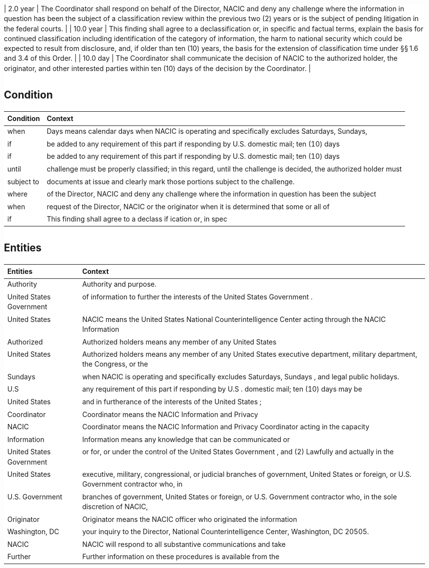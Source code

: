 | 2.0 year   | The Coordinator shall respond on behalf of the Director, NACIC and deny any challenge where the information in question has been the subject of a classification review within the previous two (2) years or is the subject of pending litigation in the federal courts.                                                                                                                                             |
| 10.0 year  | This finding shall agree to a declassification or, in specific and factual terms, explain the basis for continued classification including identification of the category of information, the harm to national security which could be expected to result from disclosure, and, if older than ten (10) years, the basis for the extension of classification time under &#167;&#167;&#8201;1.6 and 3.4 of this Order. |
| 10.0 day   | The Coordinator shall communicate the decision of NACIC to the authorized holder, the originator, and other interested parties within ten (10) days of the decision by the Coordinator.                                                                                                                                                                                                                              |


## Condition

| Condition   | Context                                                                                                           |
|:------------|:------------------------------------------------------------------------------------------------------------------|
| when        | Days means calendar days  when NACIC is operating and specifically excludes Saturdays, Sundays,                   |
| if          | be added to any requirement of this part if responding by U.S. domestic mail; ten (10) days                       |
| if          | be added to any requirement of this part if responding by U.S. domestic mail; ten (10) days                       |
| until       | challenge must be properly classified; in this regard, until the challenge is decided, the authorized holder must |
| subject to  | documents at issue and clearly mark those portions subject to  the challenge.                                     |
| where       | of the Director, NACIC and deny any challenge where the information in question has been the subject              |
| when        | request of the Director, NACIC or the originator when it is determined that some or all of                        |
| if          | This finding shall agree to a declass if ication or, in spec                                                      |


## Entities

| Entities                 | Context                                                                                                                                 |
|:-------------------------|:----------------------------------------------------------------------------------------------------------------------------------------|
| Authority                | Authority  and purpose.                                                                                                                 |
| United States Government | of information to further the interests of the United States Government .                                                               |
| United States            | NACIC means the  United States National Counterintelligence Center acting through the NACIC Information                                 |
| Authorized               | Authorized holders means any member of any United States                                                                                |
| United States            | Authorized holders means any member of any  United States executive department, military department, the Congress, or the               |
| Sundays                  | when NACIC is operating and specifically excludes Saturdays, Sundays , and legal public holidays.                                       |
| U.S                      | any requirement of this part if responding by U.S . domestic mail; ten (10) days may be                                                 |
| United States            | and in furtherance of the interests of the United States ;                                                                              |
| Coordinator              | Coordinator  means the NACIC Information and Privacy                                                                                    |
| NACIC                    | Coordinator means the  NACIC Information and Privacy Coordinator acting in the capacity                                                 |
| Information              | Information means any knowledge that can be communicated or                                                                             |
| United States Government | or for, or under the control of the United States Government , and (2) Lawfully and actually in the                                     |
| United States            | executive, military, congressional, or judicial branches of government, United States or foreign, or U.S. Government contractor who, in |
| U.S. Government          | branches of government, United States or foreign, or U.S. Government contractor who, in the sole discretion of NACIC,                   |
| Originator               | Originator means the NACIC officer who originated the information                                                                       |
| Washington, DC           | your inquiry to the Director, National Counterintelligence Center, Washington, DC  20505.                                               |
| NACIC                    | NACIC will respond to all substantive communications and take                                                                           |
| Further                  | Further information on these procedures is available from the                                                                           |